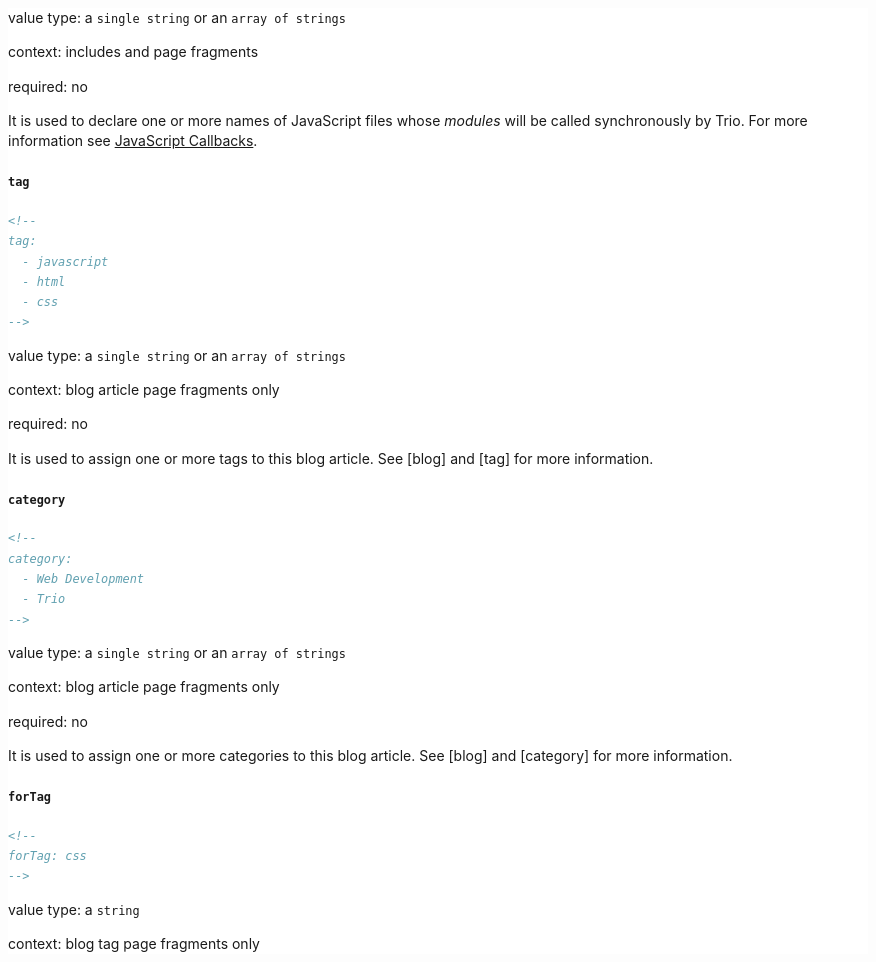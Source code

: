 value type: a `single string` or an `array of strings`

context: includes and page fragments

required: no

It is used to declare one or more names of JavaScript files whose *modules* will be called synchronously by Trio. For more information see [JavaScript Callbacks](#javascript-callbacks).

#### `tag`

```html
<!--
tag:
  - javascript
  - html
  - css
-->
```

value type: a `single string` or an `array of strings`

context: blog article page fragments only

required: no

It is used to assign one or more tags to this blog article. See [blog] and [tag] for more information.

#### `category`

```html
<!--
category:
  - Web Development
  - Trio
-->
```

value type: a `single string` or an `array of strings`

context: blog article page fragments only

required: no

It is used to assign one or more categories to this blog article. See [blog] and [category] for more information.

#### `forTag`

```html
<!--
forTag: css
-->
```

value type: a `string`

context: blog tag page fragments only

